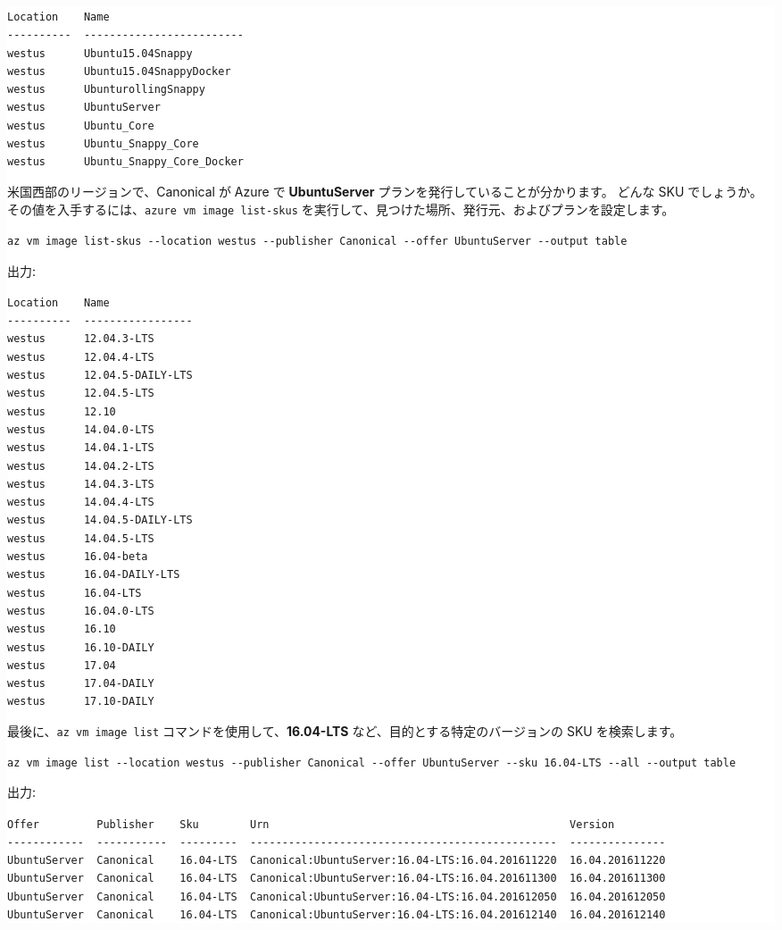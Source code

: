 ```
Location    Name
----------  -------------------------
westus      Ubuntu15.04Snappy
westus      Ubuntu15.04SnappyDocker
westus      UbunturollingSnappy
westus      UbuntuServer
westus      Ubuntu_Core
westus      Ubuntu_Snappy_Core
westus      Ubuntu_Snappy_Core_Docker
```
米国西部のリージョンで、Canonical が Azure で **UbuntuServer** プランを発行していることが分かります。 どんな SKU でしょうか。 その値を入手するには、`azure vm image list-skus` を実行して、見つけた場所、発行元、およびプランを設定します。

```azurecli
az vm image list-skus --location westus --publisher Canonical --offer UbuntuServer --output table
```

出力:

```
Location    Name
----------  -----------------
westus      12.04.3-LTS
westus      12.04.4-LTS
westus      12.04.5-DAILY-LTS
westus      12.04.5-LTS
westus      12.10
westus      14.04.0-LTS
westus      14.04.1-LTS
westus      14.04.2-LTS
westus      14.04.3-LTS
westus      14.04.4-LTS
westus      14.04.5-DAILY-LTS
westus      14.04.5-LTS
westus      16.04-beta
westus      16.04-DAILY-LTS
westus      16.04-LTS
westus      16.04.0-LTS
westus      16.10
westus      16.10-DAILY
westus      17.04
westus      17.04-DAILY
westus      17.10-DAILY
```

最後に、`az vm image list` コマンドを使用して、**16.04-LTS** など、目的とする特定のバージョンの SKU を検索します。

```azurecli
az vm image list --location westus --publisher Canonical --offer UbuntuServer --sku 16.04-LTS --all --output table
```

出力:

```
Offer         Publisher    Sku        Urn                                               Version
------------  -----------  ---------  ------------------------------------------------  ---------------
UbuntuServer  Canonical    16.04-LTS  Canonical:UbuntuServer:16.04-LTS:16.04.201611220  16.04.201611220
UbuntuServer  Canonical    16.04-LTS  Canonical:UbuntuServer:16.04-LTS:16.04.201611300  16.04.201611300
UbuntuServer  Canonical    16.04-LTS  Canonical:UbuntuServer:16.04-LTS:16.04.201612050  16.04.201612050
UbuntuServer  Canonical    16.04-LTS  Canonical:UbuntuServer:16.04-LTS:16.04.201612140  16.04.201612140
```